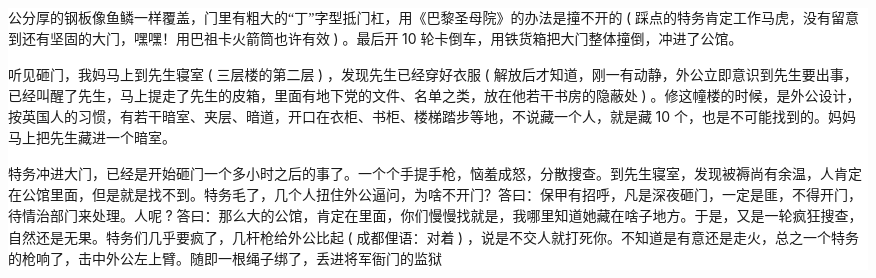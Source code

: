   <span lang="ZH-CN" style='font-family:宋体;mso-ascii-font-family:"Times New Roman"'>
   公分厚的钢板像鱼鳞一样覆盖，门里有粗大的“丁”字型抵门杠，用《巴黎圣母院》的办法是撞不开的
  </span>
  (
  <span lang="ZH-CN" style='font-family:宋体;mso-ascii-font-family:"Times New Roman"'>
   踩点的特务肯定工作马虎，没有留意到还有坚固的大门，嘿嘿！用巴祖卡火箭筒也许有效
  </span>
  )
  <span lang="ZH-CN" style='font-family:宋体;mso-ascii-font-family:"Times New Roman"'>
   。最后开
  </span>
  10
  <span lang="ZH-CN" style='font-family:宋体;mso-ascii-font-family:"Times New Roman"'>
   轮卡倒车，用铁货箱把大门整体撞倒，冲进了公馆。
  </span>
  <o:p>
  </o:p>
 </p>
 <p class="MsoNormal">
  <span lang="ZH-CN" style='font-family:宋体;mso-ascii-font-family:
"Times New Roman"'>
   听见砸门，我妈马上到先生寝室
  </span>
  (
  <span lang="ZH-CN" style='font-family:
宋体;mso-ascii-font-family:"Times New Roman"'>
   三层楼的第二层
  </span>
  )
  <span lang="ZH-CN" style='font-family:宋体;mso-ascii-font-family:"Times New Roman"'>
   ，发现先生已经穿好衣服
  </span>
  (
  <span lang="ZH-CN" style='font-family:宋体;mso-ascii-font-family:"Times New Roman"'>
   解放后才知道，刚一有动静，外公立即意识到先生要出事，已经叫醒了先生，马上提走了先生的皮箱，里面有地下党的文件、名单之类，放在他若干书房的隐蔽处
  </span>
  )
  <span lang="ZH-CN" style='font-family:宋体;mso-ascii-font-family:"Times New Roman"'>
   。修这幢楼的时候，是外公设计，按英国人的习惯，有若干暗室、夹层、暗道，开口在衣柜、书柜、楼梯踏步等地，不说藏一个人，就是藏
  </span>
  10
  <span lang="ZH-CN" style='font-family:宋体;mso-ascii-font-family:"Times New Roman"'>
   个，也是不可能找到的。妈妈马上把先生藏进一个暗室。
  </span>
  <o:p>
  </o:p>
 </p>
 <p class="MsoNormal">
  <span lang="ZH-CN" style='font-family:宋体;mso-ascii-font-family:
"Times New Roman"'>
   特务冲进大门，已经是开始砸门一个多小时之后的事了。一个个手提手枪，恼羞成怒，分散搜查。到先生寝室，发现被褥尚有余温，人肯定在公馆里面，但是就是找不到。特务毛了，几个人扭住外公逼问，为啥不开门？答曰：保甲有招呼，凡是深夜砸门，一定是匪，不得开门，待情治部门来处理。人呢
  </span>
  ?
  <span lang="ZH-CN" style='font-family:宋体;mso-ascii-font-family:"Times New Roman"'>
   答曰：那么大的公馆，肯定在里面，你们慢慢找就是，我哪里知道她藏在啥子地方。于是，又是一轮疯狂搜查，自然还是无果。特务们几乎要疯了，几杆枪给外公比起
  </span>
  (
  <span lang="ZH-CN" style='font-family:宋体;mso-ascii-font-family:"Times New Roman"'>
   成都俚语：对着
  </span>
  )
  <span lang="ZH-CN" style='font-family:宋体;mso-ascii-font-family:"Times New Roman"'>
   ，说是不交人就打死你。不知道是有意还是走火，总之一个特务的枪响了，击中外公左上臂。随即一根绳子绑了，丢进将军衙门的监狱